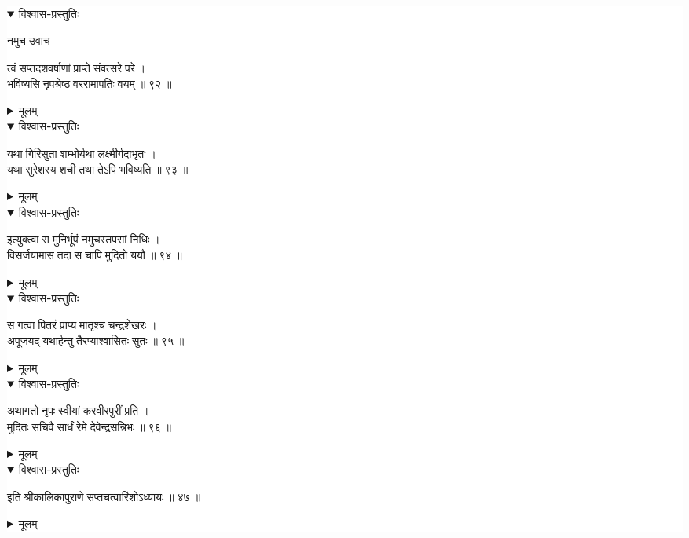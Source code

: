 <details open><summary>विश्वास-प्रस्तुतिः</summary>

नमुच उवाच  
  
त्वं सप्तदशवर्षाणां प्राप्ते संवत्सरे परे ।  
भविष्यसि नृपश्रेष्ठ वररामापतिः वयम् ॥ ९२ ॥
</details>

<details><summary>मूलम्</summary></details>  
  

<details open><summary>विश्वास-प्रस्तुतिः</summary>

यथा गिरिसुता शम्भोर्यथा लक्ष्मीर्गदाभृतः ।  
यथा सुरेशस्य शची तथा तेऽपि भविष्यति ॥ ९३ ॥
</details>

<details><summary>मूलम्</summary></details>  
  

<details open><summary>विश्वास-प्रस्तुतिः</summary>

इत्युक्त्वा स मुनिर्भूपं नमुचस्तपसां निधिः ।  
विसर्जयामास तदा स चापि मुदितो ययौ ॥ ९४ ॥
</details>

<details><summary>मूलम्</summary></details>  
  

<details open><summary>विश्वास-प्रस्तुतिः</summary>

स गत्वा पितरं प्राप्य मातृश्च चन्द्रशेखरः ।  
अपूजयद् यथार्हन्तु तैरप्याश्वासितः सुतः ॥ ९५ ॥
</details>

<details><summary>मूलम्</summary></details>  
  

<details open><summary>विश्वास-प्रस्तुतिः</summary>

अथागतो नृपः स्वीयां करवीरपुरीं प्रति ।  
मुदितः सचिवै सार्धं रेमे देवेन्द्रसन्निभः ॥ ९६ ॥
</details>

<details><summary>मूलम्</summary></details>  
  

<details open><summary>विश्वास-प्रस्तुतिः</summary>

इति श्रीकालिकापुराणे सप्तचत्वारिंशोऽध्यायः ॥ ४७ ॥
</details>

<details><summary>मूलम्</summary></details>  
